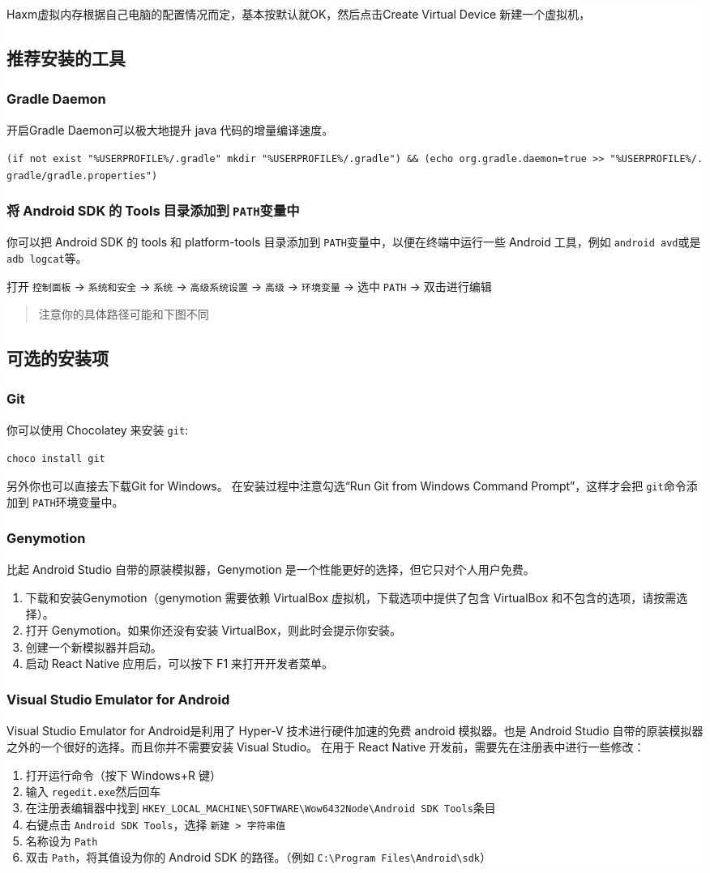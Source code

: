 Haxm虚拟内存根据自己电脑的配置情况而定，基本按默认就OK，然后点击Create Virtual Device 新建一个虚拟机，

## 推荐安装的工具

### Gradle Daemon

开启Gradle Daemon可以极大地提升 java 代码的增量编译速度。

```
(if not exist "%USERPROFILE%/.gradle" mkdir "%USERPROFILE%/.gradle") && (echo org.gradle.daemon=true >> "%USERPROFILE%/.gradle/gradle.properties")
```

### 将 Android SDK 的 Tools 目录添加到 `PATH`变量中

你可以把 Android SDK 的 tools 和 platform-tools 目录添加到 `PATH`变量中，以便在终端中运行一些 Android 工具，例如 `android avd`或是 `adb logcat`等。

打开 `控制面板` -> `系统和安全` -> `系统` -> `高级系统设置` -> `高级` -> `环境变量` -> 选中 `PATH` -> 双击进行编辑

> 注意你的具体路径可能和下图不同

## 可选的安装项

### Git

你可以使用 Chocolatey 来安装 `git`:

```
choco install git
```

另外你也可以直接去下载Git for Windows。 在安装过程中注意勾选“Run Git from Windows Command Prompt”，这样才会把 `git`命令添加到 `PATH`环境变量中。

### Genymotion

比起 Android Studio 自带的原装模拟器，Genymotion 是一个性能更好的选择，但它只对个人用户免费。

1. 下载和安装Genymotion（genymotion 需要依赖 VirtualBox 虚拟机，下载选项中提供了包含 VirtualBox 和不包含的选项，请按需选择）。
2. 打开 Genymotion。如果你还没有安装 VirtualBox，则此时会提示你安装。
3. 创建一个新模拟器并启动。
4. 启动 React Native 应用后，可以按下 F1 来打开开发者菜单。

### Visual Studio Emulator for Android

Visual Studio Emulator for Android是利用了 Hyper-V 技术进行硬件加速的免费 android 模拟器。也是 Android Studio 自带的原装模拟器之外的一个很好的选择。而且你并不需要安装 Visual Studio。 在用于 React Native 开发前，需要先在注册表中进行一些修改：

1. 打开运行命令（按下 Windows+R 键）
2. 输入 `regedit.exe`然后回车
3. 在注册表编辑器中找到 `HKEY_LOCAL_MACHINE\SOFTWARE\Wow6432Node\Android SDK Tools`条目
4. 右键点击 `Android SDK Tools`，选择 `新建 > 字符串值`
5. 名称设为 `Path`
6. 双击 `Path`，将其值设为你的 Android SDK 的路径。（例如 `C:\Program Files\Android\sdk`）

